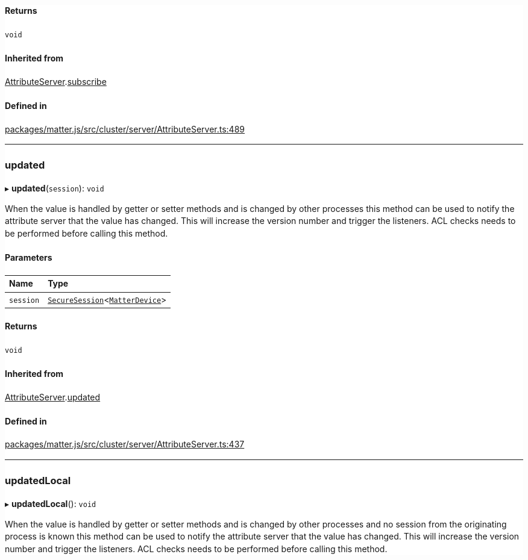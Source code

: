 #### Returns

`void`

#### Inherited from

[AttributeServer](cluster_export.AttributeServer.md).[subscribe](cluster_export.AttributeServer.md#subscribe)

#### Defined in

[packages/matter.js/src/cluster/server/AttributeServer.ts:489](https://github.com/project-chip/matter.js/blob/c15b1068/packages/matter.js/src/cluster/server/AttributeServer.ts#L489)

___

### updated

▸ **updated**(`session`): `void`

When the value is handled by getter or setter methods and is changed by other processes this method can be used
to notify the attribute server that the value has changed. This will increase the version number and trigger the
listeners.
ACL checks needs to be performed before calling this method.

#### Parameters

| Name | Type |
| :------ | :------ |
| `session` | [`SecureSession`](session_export.SecureSession.md)\<[`MatterDevice`](cluster_export._internal_.MatterDevice.md)\> |

#### Returns

`void`

#### Inherited from

[AttributeServer](cluster_export.AttributeServer.md).[updated](cluster_export.AttributeServer.md#updated)

#### Defined in

[packages/matter.js/src/cluster/server/AttributeServer.ts:437](https://github.com/project-chip/matter.js/blob/c15b1068/packages/matter.js/src/cluster/server/AttributeServer.ts#L437)

___

### updatedLocal

▸ **updatedLocal**(): `void`

When the value is handled by getter or setter methods and is changed by other processes and no session from the
originating process is known this method can be used to notify the attribute server that the value has changed.
This will increase the version number and trigger the listeners.
ACL checks needs to be performed before calling this method.
